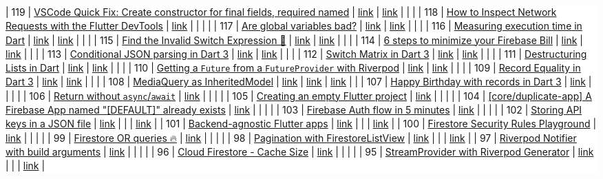 | 119 | [VSCode Quick Fix: Create constructor for final fields, required named](tips/0119-constructor-required-named-vsassist/index.md) | [link](https://twitter.com/biz84/status/1699752300170895365) | [link](https://www.linkedin.com/posts/andreabizzotto_did-you-know-with-the-latest-vscode-you-activity-7105518310481371136-Yzi1) | | |
| 118 | [How to Inspect Network Requests with the Flutter DevTools](tips/0118-network-view-devtools/index.md) | [link](https://twitter.com/biz84/status/1699055590495203688) | | | |
| 117 | [Are global variables bad?](tips/0117-are-global-variables-bad/index.md) | [link](https://twitter.com/biz84/status/1697598442686554500) | [link](https://www.linkedin.com/posts/andreabizzotto_are-global-variables-bad-well-it-depends-activity-7103364868346380292-OX3T) | | |
| 116 | [Measuring execution time in Dart](tips/0116-measure-time/index.md) | [link](https://twitter.com/biz84/status/1696517265985093781) | [link](https://www.linkedin.com/posts/andreabizzotto_ever-wanted-to-measure-how-long-a-network-activity-7102284748416237568-WoBE) | | |
| 115 | [Find the Invalid Switch Expression 🧐](tips/0115-switch-newline/index.md) | [link](https://twitter.com/biz84/status/1694675308371210339) | [link](https://www.linkedin.com/posts/andreabizzotto_did-you-know-one-of-the-four-snippets-below-activity-7100441867363704832-i_zN) | | |
| 114 | [6 steps to minimize your Firebase Bill](tips/0114-minimize-firebase-bill/index.md) | [link](https://twitter.com/biz84/status/1681324942363619328) | [link](https://www.linkedin.com/posts/andreabizzotto_carousel-activity-7087090980612362240-aKYo) | | |
| 113 | [Conditional JSON parsing in Dart 3](tips/0113-conditional-json-parsing/index.md) | [link](https://twitter.com/biz84/status/1679472787495215106) | [link](https://www.linkedin.com/posts/andreabizzotto_carousel-activity-7085238999727890432-Munu) | | |
| 112 | [Switch Matrix in Dart 3](tips/0112-switch-matrix/index.md) | [link](https://twitter.com/biz84/status/1679067058909110273) | [link](https://www.linkedin.com/posts/andreabizzotto_did-you-know-since-dart-3-you-can-combine-activity-7084832747680079872-FRCd) | | |
| 111 | [Destructuring Lists in Dart](tips/0111-destructure-lists-dart/index.md) | [link](https://twitter.com/biz84/status/1678720885472088064) | [link](https://www.linkedin.com/posts/andreabizzotto_did-you-know-since-dart-3-you-can-easily-activity-7084488986408181762-2OUM) | | |
| 110 | [Getting a `Future` from a `FutureProvider` with Riverpod](tips/0110-riverpod-watch-future-provider/index.md) | [link](https://twitter.com/biz84/status/1673702960046514176) | [link](https://www.linkedin.com/posts/andreabizzotto_did-you-know-if-you-have-a-riverpod-futureprovider-activity-7079468904808345600-IW8b) | | |
| 109 | [Record Equality in Dart 3](tips/0109-records-equality/index.md) | [link](https://twitter.com/biz84/status/1673360231579959297) | [link](https://www.linkedin.com/posts/andreabizzotto_record-equality-in-dart-3-activity-7079124942574772224-gCR_) | | |
| 108 | [MediaQuery as InheritedModel](tips/0108-media-query-inherited-model/index.md) | [link](https://twitter.com/biz84/status/1671085759858606081) | [link](https://www.linkedin.com/posts/andreabizzotto_did-you-know-when-you-call-mediaqueryof-activity-7076851677521170432-dkOO) | [link](https://bsky.app/profile/codewithandrea.com/post/3lagydv6kne2r) | |
| 107 | [Happy Birthday with records in Dart 3](tips/0107-happy-birthday-records-dart-3/index.md) | [link](https://twitter.com/biz84/status/1669670842282721280) | | | |
| 106 | [Return without `async`/`await`](tips/0106-return-no-await/index.md) | [link](https://twitter.com/biz84/status/1666456993048002562) | | | |
| 105 | [Creating an empty Flutter project](tips/0105-flutter-create-empty/index.md) | [link](https://twitter.com/biz84/status/1663204152032231425) | | | |
| 104 | [[core/duplicate-app] A Firebase App named "[DEFAULT]" already exists](tips/0104-firebase-duplicate-app/index.md) | [link](https://twitter.com/biz84/status/1654444312170512385) | | | |
| 103 | [Firebase Auth flow in 5 minutes](tips/0103-simple-auth-firebase-ui/index.md) | [link](https://twitter.com/biz84/status/1653384017092263945) | | | |
| 102 | [Storing API keys in a JSON file](tips/0102-dart-define-from-file/index.md) | [link](https://twitter.com/biz84/status/1653276293318729737) | | | [link](https://codewithandrea.com/articles/flutter-api-keys-dart-define-env-files/) |
| 101 | [Backend-agnostic Flutter apps](tips/0101-backend-agnostic/index.md) | [link](https://twitter.com/biz84/status/1653050251262009355) | | | [link](https://codewithandrea.com/articles/abstraction-repository-pattern-flutter/) |
| 100 | [Firestore Security Rules Playground](tips/0100-security-rules-playground/index.md) | [link](https://twitter.com/biz84/status/1651212776113618944) | | | |
| 99 | [Firestore OR queries 🔥](tips/0099-firestore-or-query/index.md) | [link](https://twitter.com/biz84/status/1650493598465421315) | | | |
| 98 | [Pagination with FirestoreListView](tips/0098-firestore-list-view/index.md) | [link](https://twitter.com/biz84/status/1638904695627583492) | | | [link](https://codewithandrea.com/articles/firestore-pagination-list-view/) |
| 97 | [Riverpod Notifier with build arguments](tips/0097-riverpod-notifier-build-argument/index.md) | [link](https://twitter.com/biz84/status/1638188503476457474) | | | |
| 96 | [Cloud Firestore - Cache Size](tips/0096-cloud-firestore-cache-size/index.md) | [link](https://twitter.com/biz84/status/1633800807492534272) | | | |
| 95 | [StreamProvider with Riverpod Generator](tips/0095-stream-provider-generator/index.md) | [link](https://twitter.com/biz84/status/1633438421422055424) | | | [link](https://codewithandrea.com/articles/flutter-riverpod-generator/) |